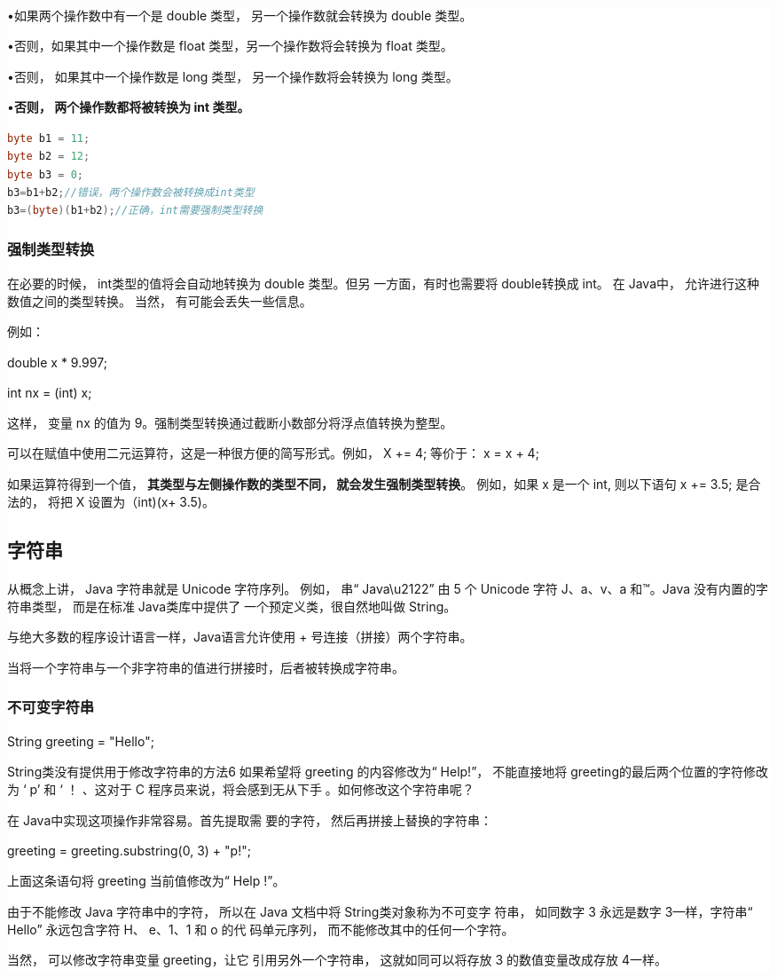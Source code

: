 •如果两个操作数中有一个是 double 类型， 另一个操作数就会转换为 double 类型。 

•否则，如果其中一个操作数是 float 类型，另一个操作数将会转换为 float 类型。 

•否则， 如果其中一个操作数是 long 类型， 另一个操作数将会转换为 long 类型。 

•**否则， 两个操作数都将被转换为 int 类型。** 

```java
byte b1 = 11;
byte b2 = 12;
byte b3 = 0;
b3=b1+b2;//错误，两个操作数会被转换成int类型
b3=(byte)(b1+b2);//正确，int需要强制类型转换
```

### 强制类型转换

在必要的时候， int类型的值将会自动地转换为 double 类型。但另 一方面，有时也需要将 double转换成 int。 在 Java中， 允许进行这种数值之间的类型转换。 当然， 有可能会丢失一些信息。

例如： 

double x * 9.997; 

int nx = (int) x; 

这样， 变量 nx 的值为 9。强制类型转换通过截断小数部分将浮点值转换为整型。 

可以在赋值中使用二元运算符，这是一种很方便的简写形式。例如， X += 4; 等价于： x = x + 4; 

如果运算符得到一个值， **其类型与左侧操作数的类型不同， 就会发生强制类型转换**。 例如，如果 x 是一个 int, 则以下语句 x += 3.5; 是合法的， 将把 X 设置为（int)(x+ 3.5)。 

## 字符串

从概念上讲， Java 字符串就是 Unicode 字符序列。 例如， 串“ Java\u2122” 由 5 个 Unicode 字符 J、a、v、a 和™。Java 没有内置的字符串类型， 而是在标准 Java类库中提供了 一个预定义类，很自然地叫做 String。

与绝大多数的程序设计语言一样，Java语言允许使用 + 号连接（拼接）两个字符串。 

当将一个字符串与一个非字符串的值进行拼接时，后者被转换成字符串。

### 不可变字符串

String greeting = "Hello"; 

String类没有提供用于修改字符串的方法6 如果希望将 greeting 的内容修改为“ Help!”， 不能直接地将 greeting的最后两个位置的字符修改为 ‘ p’ 和 ‘ ！ 、这对于 C 程序员来说，将会感到无从下手 。如何修改这个字符串呢？ 

在 Java中实现这项操作非常容易。首先提取需 要的字符， 然后再拼接上替换的字符串： 

greeting = greeting.substring(0, 3) + "p!"; 

上面这条语句将 greeting 当前值修改为“ Help !”。 

由于不能修改 Java 字符串中的字符， 所以在 Java 文档中将 String类对象称为不可变字 符串， 如同数字 3 永远是数字 3—样，字符串“ Hello” 永远包含字符 H、 e、1、1 和 o 的代 码单元序列， 而不能修改其中的任何一个字符。

当然， 可以修改字符串变量 greeting，让它 引用另外一个字符串， 这就如同可以将存放 3 的数值变量改成存放 4一样。
